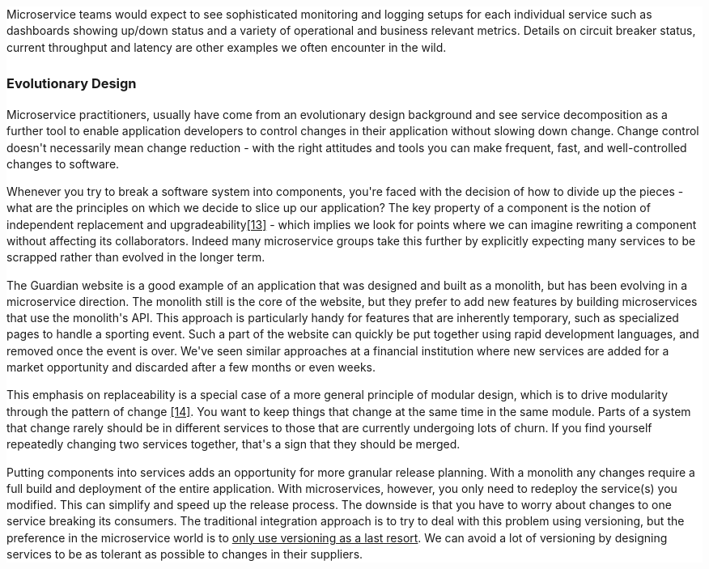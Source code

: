 Microservice teams would expect to see sophisticated monitoring and
logging setups for each individual service such as dashboards showing
up/down status and a variety of operational and business relevant
metrics. Details on circuit breaker status, current throughput and
latency are other examples we often encounter in the wild.

### Evolutionary Design

Microservice practitioners, usually have come from an evolutionary
design background and see service decomposition as a further tool to
enable application developers to control changes in their application
without slowing down change. Change control doesn't necessarily mean
change reduction - with the right attitudes and tools you can make
frequent, fast, and well-controlled changes to software.

Whenever you try to break a software system into components, you're
faced with the decision of how to divide up the pieces - what are the
principles on which we decide to slice up our application? The key
property of a component is the notion of independent replacement and
upgradeability[[13]](#footnote-RCA) - which implies we look for points
where we can imagine rewriting a component without affecting its
collaborators. Indeed many microservice groups take this further by
explicitly expecting many services to be scrapped rather than evolved in
the longer term.

The Guardian website is a good example of an application that was
designed and built as a monolith, but has been evolving in a
microservice direction. The monolith still is the core of the website,
but they prefer to add new features by building microservices that use
the monolith's API. This approach is particularly handy for features
that are inherently temporary, such as specialized pages to handle a
sporting event. Such a part of the website can quickly be put together
using rapid development languages, and removed once the event is over.
We've seen similar approaches at a financial institution where new
services are added for a market opportunity and discarded after a few
months or even weeks.

This emphasis on replaceability is a special case of a more general
principle of modular design, which is to drive modularity through the
pattern of change [[14]](#footnote-beck-rate-of-change). You want to
keep things that change at the same time in the same module. Parts of a
system that change rarely should be in different services to those that
are currently undergoing lots of churn. If you find yourself repeatedly
changing two services together, that's a sign that they should be
merged.

Putting components into services adds an opportunity for more granular
release planning. With a monolith any changes require a full build and
deployment of the entire application. With microservices, however, you
only need to redeploy the service(s) you modified. This can simplify and
speed up the release process. The downside is that you have to worry
about changes to one service breaking its consumers. The traditional
integration approach is to try to deal with this problem using
versioning, but the preference in the microservice world is to [only use
versioning as a last
resort](http://martinfowler.com/articles/enterpriseREST.html#versioning).
We can avoid a lot of versioning by designing services to be as tolerant
as possible to changes in their suppliers.
